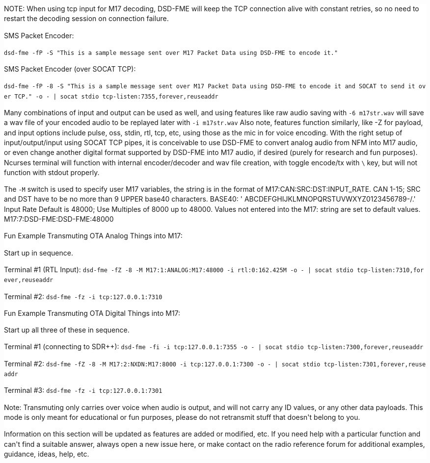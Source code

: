 NOTE: When using tcp input for M17 decoding, DSD-FME will keep the TCP connection alive with constant retries, so no need to restart the decoding session on connection failure.

SMS Packet Encoder:

`dsd-fme -fP -S "This is a sample message sent over M17 Packet Data using DSD-FME to encode it."`

SMS Packet Encoder (over SOCAT TCP):

`dsd-fme -fP -8 -S "This is a sample message sent over M17 Packet Data using DSD-FME to encode it and SOCAT to send it over TCP." -o - | socat stdio tcp-listen:7355,forever,reuseaddr`

Many combinations of input and output can be used as well, and using features like raw audio saving with `-6 m17str.wav` will save a wav file of your encoded audio to be replayed later with `-i m17str.wav`
Also note, features function similarly, like -Z for payload, and input options include pulse, oss, stdin, rtl, tcp, etc, using those as the mic in for voice encoding. With the right setup of input/output/input using SOCAT TCP pipes, it is conceivable to use DSD-FME to convert analog audio from NFM into M17 audio, or even change another digital format supported by DSD-FME into M17 audio, if desired (purely for research and fun purposes). Ncurses terminal will function with internal encoder/decoder and wav file creation, with toggle encode/tx with `\` key, but will not function with stdout properly.

The `-M` switch is used to specify user M17 variables, the string is in the format of M17:CAN:SRC:DST:INPUT_RATE.
CAN 1-15; SRC and DST have to be no more than 9 UPPER base40 characters.
BASE40: '  ABCDEFGHIJKLMNOPQRSTUVWXYZ0123456789-/.'
Input Rate Default is 48000; Use Multiples of 8000 up to 48000.
Values not entered into the M17: string are set to default values. M17:7:DSD-FME:DSD-FME:48000

Fun Example Transmuting OTA Analog Things into M17:

Start up in sequence.

Terminal #1 (RTL Input):
`dsd-fme -fZ -8 -M M17:1:ANALOG:M17:48000 -i rtl:0:162.425M -o - | socat stdio tcp-listen:7310,forever,reuseaddr`

Terminal #2:
`dsd-fme -fz -i tcp:127.0.0.1:7310`

Fun Example Transmuting OTA Digital Things into M17:

Start up all three of these in sequence.

Terminal #1 (connecting to SDR++):
`dsd-fme -fi -i tcp:127.0.0.1:7355 -o - | socat stdio tcp-listen:7300,forever,reuseaddr`

Terminal #2:
`dsd-fme -fZ -8 -M M17:2:NXDN:M17:8000 -i tcp:127.0.0.1:7300 -o - | socat stdio tcp-listen:7301,forever,reuseaddr`

Terminal #3:
`dsd-fme -fz -i tcp:127.0.0.1:7301`

Note: Transmuting only carries over voice when audio is output, and will not carry any ID values, or any other data payloads.
This mode is only meant for educational or fun purposes, please do not retransmit stuff that doesn't belong to you.

Information on this section will be updated as features are added or modified, etc. If you need help with a particular function and can't find a suitable answer, always open a new issue here, or make contact on the radio reference forum for additional examples, guidance, ideas, help, etc.